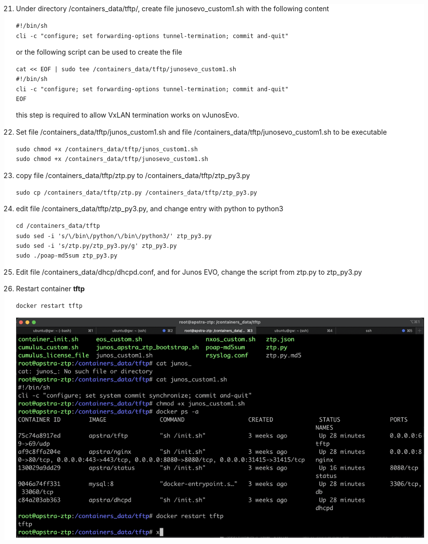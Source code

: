21. Under directory /containers_data/tftp/, create file junosevo_custom1.sh with the following content

        #!/bin/sh 
        cli -c "configure; set forwarding-options tunnel-termination; commit and-quit"
    
    or the following script can be used to create the file

        cat << EOF | sudo tee /containers_data/tftp/junosevo_custom1.sh
        #!/bin/sh 
        cli -c "configure; set forwarding-options tunnel-termination; commit and-quit"
        EOF

    this step is required to allow VxLAN termination works on vJunosEvo.


20. Set file /containers_data/tftp/junos_custom1.sh and file /containers_data/tftp/junosevo_custom1.sh to be executable

        sudo chmod +x /containers_data/tftp/junos_custom1.sh
        sudo chmod +x /containers_data/tftp/junosevo_custom1.sh

21. copy file /containers_data/tftp/ztp.py to /containers_data/tftp/ztp_py3.py

        sudo cp /containers_data/tftp/ztp.py /containers_data/tftp/ztp_py3.py

22. edit file /containers_data/tftp/ztp_py3.py, and change entry with python to python3

        cd /containers_data/tftp
        sudo sed -i 's/\/bin\/python/\/bin\/python3/' ztp_py3.py
        sudo sed -i 's/ztp.py/ztp_py3.py/g' ztp_py3.py
        sudo ./poap-md5sum ztp_py3.py

23. Edit file /containers_data/dhcp/dhcpd.conf, and for Junos EVO, change the script from ztp.py to ztp_py3.py


21. Restart container **tftp**

        docker restart tftp

    ![tftprestart](images/tftprestart.png)
    